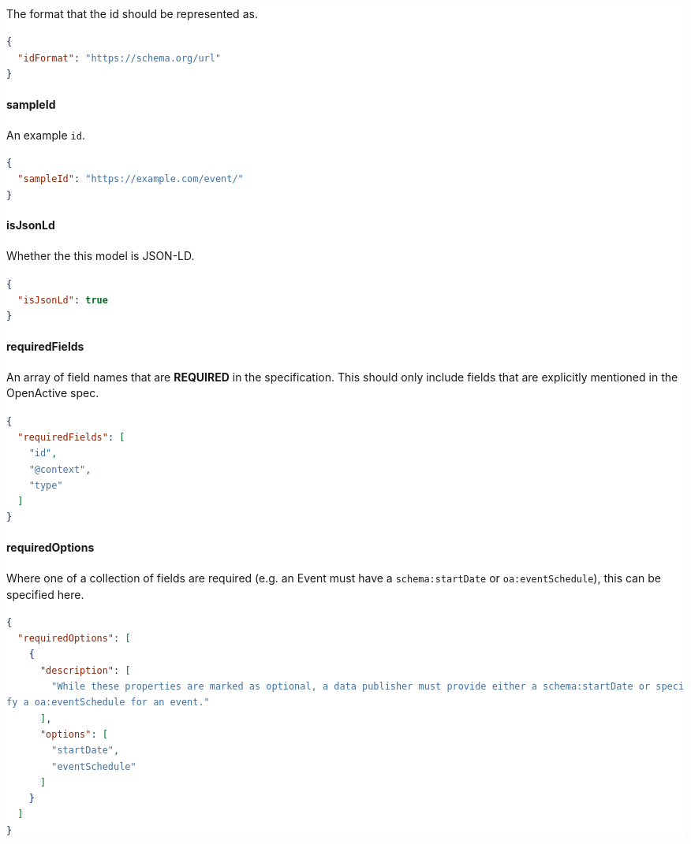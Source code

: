 The format that the id should be represented as.

```json
{
  "idFormat": "https://schema.org/url"
}
```

#### sampleId

An example `id`.

```json
{
  "sampleId": "https://example.com/event/"
}
```

#### isJsonLd

Whether the this model is JSON-LD.

```json
{
  "isJsonLd": true
}
```

#### requiredFields

An array of field names that are **REQUIRED** in the specification. This should only include fields that are explicitly mentioned in the OpenActive spec.

```json
{
  "requiredFields": [
    "id",
    "@context",
    "type"
  ]
}
```

#### requiredOptions

Where one of a collection of fields are required (e.g. an Event must have a `schema:startDate` or `oa:eventSchedule`), this can be specified here.

```json
{
  "requiredOptions": [
    {
      "description": [
        "While these properties are marked as optional, a data publisher must provide either a schema:startDate or specify a oa:eventSchedule for an event."
      ],
      "options": [
        "startDate",
        "eventSchedule"
      ]
    }
  ]
}
```
